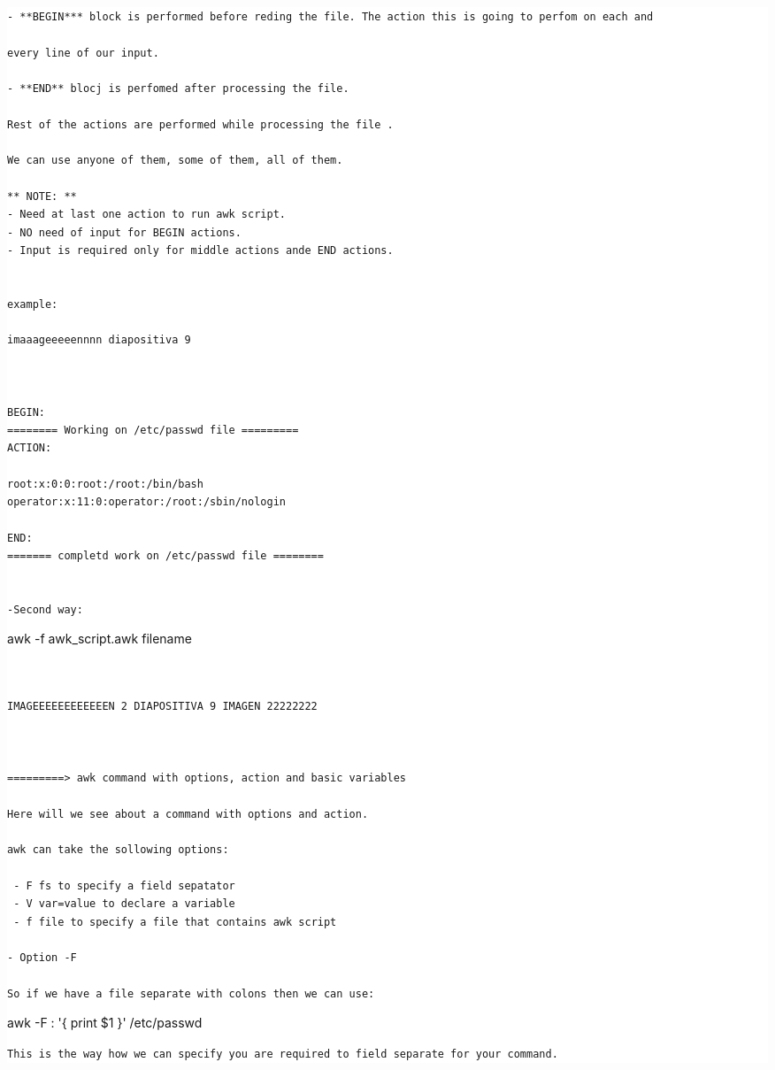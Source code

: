 ```
- **BEGIN*** block is performed before reding the file. The action this is going to perfom on each and 

every line of our input. 

- **END** blocj is perfomed after processing the file. 

Rest of the actions are performed while processing the file .

We can use anyone of them, some of them, all of them.  

** NOTE: **
- Need at last one action to run awk script. 
- NO need of input for BEGIN actions. 
- Input is required only for middle actions ande END actions. 


example: 

imaaageeeeennnn diapositiva 9 



BEGIN:
======== Working on /etc/passwd file =========
ACTION:

root:x:0:0:root:/root:/bin/bash 
operator:x:11:0:operator:/root:/sbin/nologin

END:
======= completd work on /etc/passwd file ========


-Second way: 

```
awk -f awk_script.awk filename
```


IMAGEEEEEEEEEEEEN 2 DIAPOSITIVA 9 IMAGEN 22222222



=========> awk command with options, action and basic variables 

Here will we see about a command with options and action. 

awk can take the sollowing options:
 
 - F fs to specify a field sepatator 
 - V var=value to declare a variable 
 - f file to specify a file that contains awk script 

- Option -F

So if we have a file separate with colons then we can use:

```
awk -F : '{ print $1 }' /etc/passwd 
```
This is the way how we can specify you are required to field separate for your command. 

```